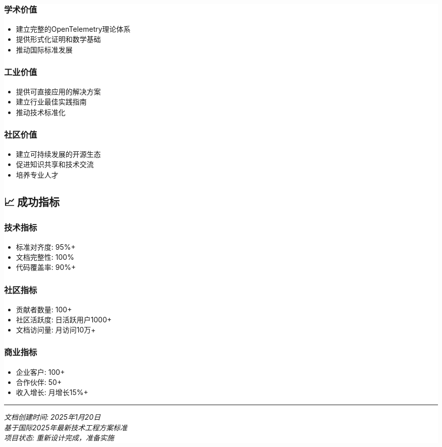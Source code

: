 ### 学术价值

- 建立完整的OpenTelemetry理论体系
- 提供形式化证明和数学基础
- 推动国际标准发展

### 工业价值

- 提供可直接应用的解决方案
- 建立行业最佳实践指南
- 推动技术标准化

### 社区价值

- 建立可持续发展的开源生态
- 促进知识共享和技术交流
- 培养专业人才

## 📈 成功指标

### 技术指标

- 标准对齐度: 95%+
- 文档完整性: 100%
- 代码覆盖率: 90%+

### 社区指标

- 贡献者数量: 100+
- 社区活跃度: 日活跃用户1000+
- 文档访问量: 月访问10万+

### 商业指标

- 企业客户: 100+
- 合作伙伴: 50+
- 收入增长: 月增长15%+

---

*文档创建时间: 2025年1月20日*  
*基于国际2025年最新技术工程方案标准*  
*项目状态: 重新设计完成，准备实施*
